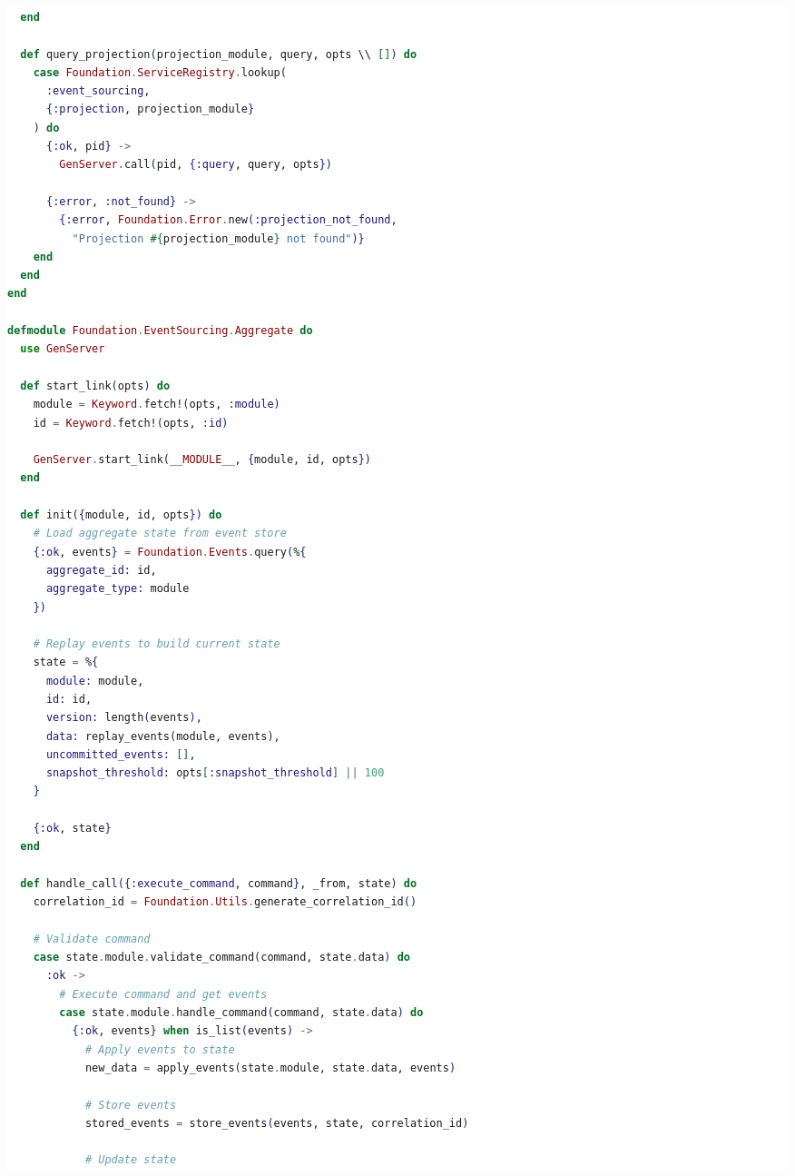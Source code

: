 ```elixir
  end

  def query_projection(projection_module, query, opts \\ []) do
    case Foundation.ServiceRegistry.lookup(
      :event_sourcing,
      {:projection, projection_module}
    ) do
      {:ok, pid} ->
        GenServer.call(pid, {:query, query, opts})
      
      {:error, :not_found} ->
        {:error, Foundation.Error.new(:projection_not_found,
          "Projection #{projection_module} not found")}
    end
  end
end

defmodule Foundation.EventSourcing.Aggregate do
  use GenServer
  
  def start_link(opts) do
    module = Keyword.fetch!(opts, :module)
    id = Keyword.fetch!(opts, :id)
    
    GenServer.start_link(__MODULE__, {module, id, opts})
  end
  
  def init({module, id, opts}) do
    # Load aggregate state from event store
    {:ok, events} = Foundation.Events.query(%{
      aggregate_id: id,
      aggregate_type: module
    })
    
    # Replay events to build current state
    state = %{
      module: module,
      id: id,
      version: length(events),
      data: replay_events(module, events),
      uncommitted_events: [],
      snapshot_threshold: opts[:snapshot_threshold] || 100
    }
    
    {:ok, state}
  end
  
  def handle_call({:execute_command, command}, _from, state) do
    correlation_id = Foundation.Utils.generate_correlation_id()
    
    # Validate command
    case state.module.validate_command(command, state.data) do
      :ok ->
        # Execute command and get events
        case state.module.handle_command(command, state.data) do
          {:ok, events} when is_list(events) ->
            # Apply events to state
            new_data = apply_events(state.module, state.data, events)
            
            # Store events
            stored_events = store_events(events, state, correlation_id)
            
            # Update state
```